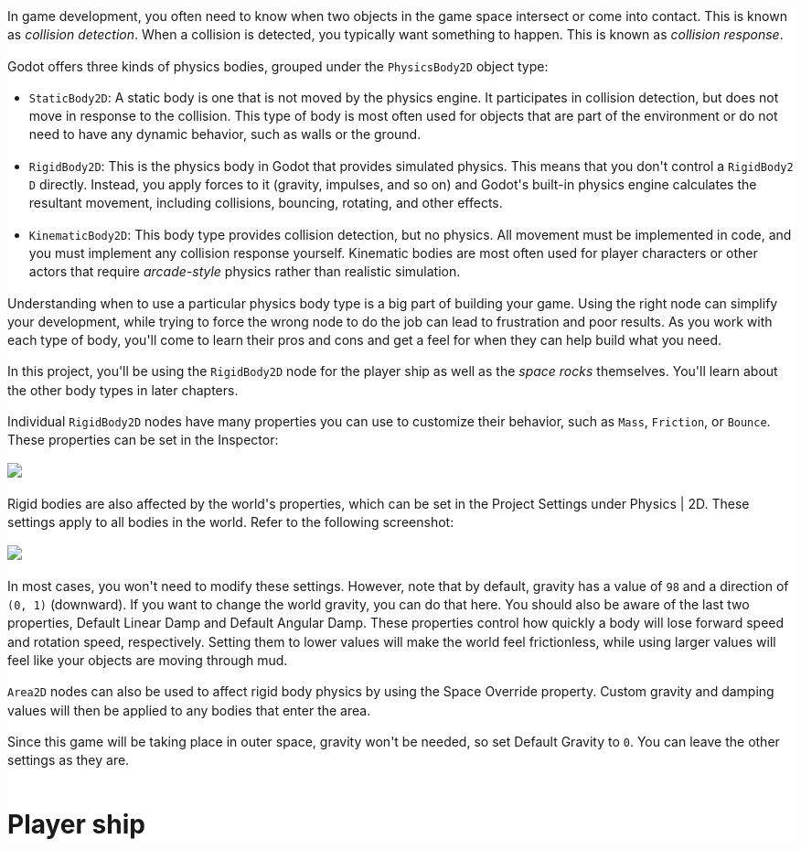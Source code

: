 In game development, you often need to know when two objects in the game space intersect or come into contact. This is known as *collision detection*. When a collision is detected, you typically want something to happen. This is known as *collision response*.

Godot offers three kinds of physics bodies, grouped under the `PhysicsBody2D` object type:

*   `StaticBody2D`: A static body is one that is not moved by the physics engine. It participates in collision detection, but does not move in response to the collision. This type of body is most often used for objects that are part of the environment or do not need to have any dynamic behavior, such as walls or the ground.

*   `RigidBody2D`: This is the physics body in Godot that provides simulated physics. This means that you don't control a `RigidBody2D` directly. Instead, you apply forces to it (gravity, impulses, and so on) and Godot's built-in physics engine calculates the resultant movement, including collisions, bouncing, rotating, and other effects.

*   `KinematicBody2D`: This body type provides collision detection, but no physics. All movement must be implemented in code, and you must implement any collision response yourself. Kinematic bodies are most often used for player characters or other actors that require *arcade-style* physics rather than realistic simulation.

Understanding when to use a particular physics body type is a big part of building your game. Using the right node can simplify your development, while trying to force the wrong node to do the job can lead to frustration and poor results. As you work with each type of body, you'll come to learn their pros and cons and get a feel for when they can help build what you need.

In this project, you'll be using the `RigidBody2D` node for the player ship as well as the *space rocks* themselves. You'll learn about the other body types in later chapters.

Individual `RigidBody2D` nodes have many properties you can use to customize their behavior, such as `Mass`, `Friction`, or `Bounce`. These properties can be set in the Inspector:

![](img/00079.jpeg)

Rigid bodies are also affected by the world's properties, which can be set in the Project Settings under Physics | 2D. These settings apply to all bodies in the world. Refer to the following screenshot:

![](img/00080.jpeg)

In most cases, you won't need to modify these settings. However, note that by default, gravity has a value of `98` and a direction of `(0, 1)` (downward). If you want to change the world gravity, you can do that here. You should also be aware of the last two properties, Default Linear Damp and Default Angular Damp. These properties control how quickly a body will lose forward speed and rotation speed, respectively. Setting them to lower values will make the world feel frictionless, while using larger values will feel like your objects are moving through mud.

`Area2D` nodes can also be used to affect rigid body physics by using the Space Override property. Custom gravity and damping values will then be applied to any bodies that enter the area.

Since this game will be taking place in outer space, gravity won't be needed, so set Default Gravity to `0`. You can leave the other settings as they are.

# Player ship
